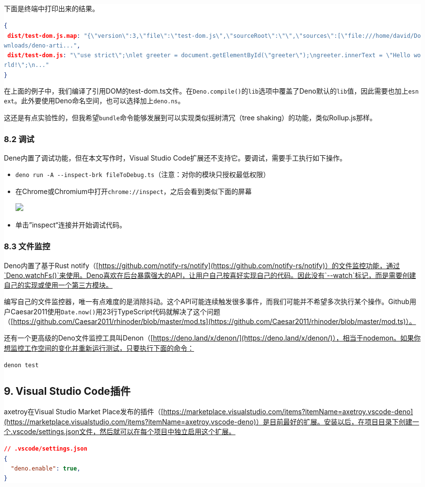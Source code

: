 下面是终端中打印出来的结果。

```json
{
 dist/test-dom.js.map: "{\"version\":3,\"file\":\"test-dom.js\",\"sourceRoot\":\"\",\"sources\":[\"file:///home/david/Downloads/deno-arti...",
 dist/test-dom.js: "\"use strict\";\nlet greeter = document.getElementById(\"greeter\");\ngreeter.innerText = \"Hello world!\";\n..."
}
```

在上面的例子中，我们编译了引用DOM的test-dom.ts文件。在`Deno.compile()`的`lib`选项中覆盖了Deno默认的`lib`值，因此需要也加上`esnext`。此外要使用Deno命名空间，也可以选择加上`deno.ns`。

这还是有点实验性的，但我希望`bundle`命令能够发展到可以实现类似摇树清冗（tree shaking）的功能，类似Rollup.js那样。

### 8.2 调试

Dene内置了调试功能，但在本文写作时，Visual Studio Code扩展还不支持它。要调试，需要手工执行如下操作。

- `deno run -A --inspect-brk fileToDebug.ts`（注意：对你的模块只授权最低权限）

- 在Chrome或Chromium中打开`chrome://inspect`，之后会看到类似下面的屏幕

  ![](https://p2.ssl.qhimg.com/t01eb8641668aa33bc7.jpg)

- 单击”inspect“连接并开始调试代码。

### 8.3 文件监控

Deno内置了基于Rust notify（[https://github.com/notify-rs/notify](https://github.com/notify-rs/notify)）的文件监控功能，通过`Deno.watchFs()`来使用。Deno喜欢在后台暴露强大的API，让用户自己按喜好实现自己的代码。因此没有`--watch`标记，而是需要创建自己的实现或使用一个第三方模块。

编写自己的文件监控器，唯一有点难度的是消除抖动。这个API可能连续触发很多事件，而我们可能并不希望多次执行某个操作。Github用户Caesar2011使用`Date.now()`用23行TypeScript代码就解决了这个问题（[https://github.com/Caesar2011/rhinoder/blob/master/mod.ts](https://github.com/Caesar2011/rhinoder/blob/master/mod.ts)）。

还有一个更高级的Deno文件监控工具叫Denon（[https://deno.land/x/denon/](https://deno.land/x/denon/)），相当于nodemon。如果你想监控工作空间的变化并重新运行测试，只要执行下面的命令：

```shell
denon test
```

## 9. Visual Studio Code插件

axetroy在Visual Studio Market Place发布的插件（[https://marketplace.visualstudio.com/items?itemName=axetroy.vscode-deno](https://marketplace.visualstudio.com/items?itemName=axetroy.vscode-deno)）是目前最好的扩展。安装以后，在项目目录下创建一个.vscode/settings.json文件，然后就可以在每个项目中独立启用这个扩展。

```json
// .vscode/settings.json
{
  "deno.enable": true,
}
```
